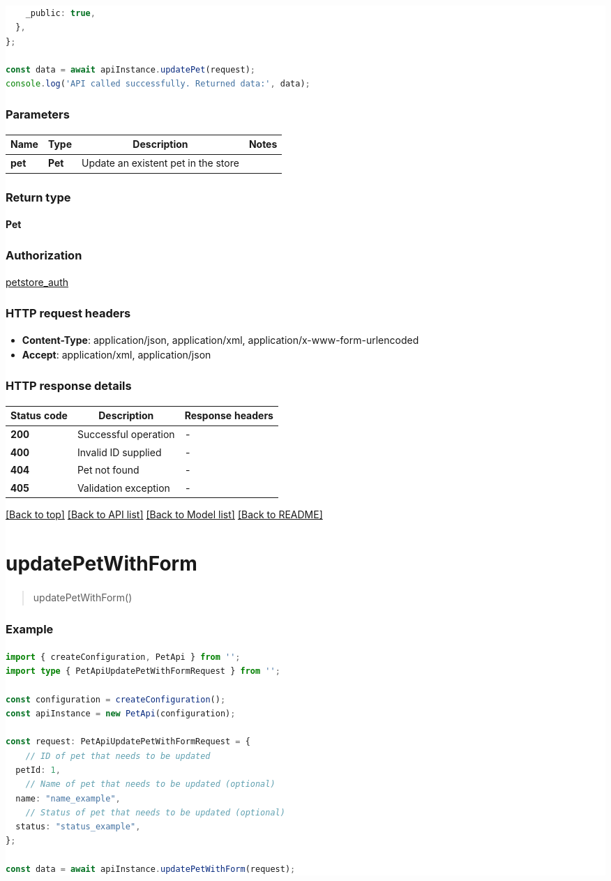 ```typescript
    _public: true,
  },
};

const data = await apiInstance.updatePet(request);
console.log('API called successfully. Returned data:', data);
```


### Parameters

Name | Type | Description  | Notes
------------- | ------------- | ------------- | -------------
 **pet** | **Pet**| Update an existent pet in the store |


### Return type

**Pet**

### Authorization

[petstore_auth](README.md#petstore_auth)

### HTTP request headers

 - **Content-Type**: application/json, application/xml, application/x-www-form-urlencoded
 - **Accept**: application/xml, application/json


### HTTP response details
| Status code | Description | Response headers |
|-------------|-------------|------------------|
**200** | Successful operation |  -  |
**400** | Invalid ID supplied |  -  |
**404** | Pet not found |  -  |
**405** | Validation exception |  -  |

[[Back to top]](#) [[Back to API list]](README.md#documentation-for-api-endpoints) [[Back to Model list]](README.md#documentation-for-models) [[Back to README]](README.md)

# **updatePetWithForm**
> updatePetWithForm()



### Example


```typescript
import { createConfiguration, PetApi } from '';
import type { PetApiUpdatePetWithFormRequest } from '';

const configuration = createConfiguration();
const apiInstance = new PetApi(configuration);

const request: PetApiUpdatePetWithFormRequest = {
    // ID of pet that needs to be updated
  petId: 1,
    // Name of pet that needs to be updated (optional)
  name: "name_example",
    // Status of pet that needs to be updated (optional)
  status: "status_example",
};

const data = await apiInstance.updatePetWithForm(request);
```